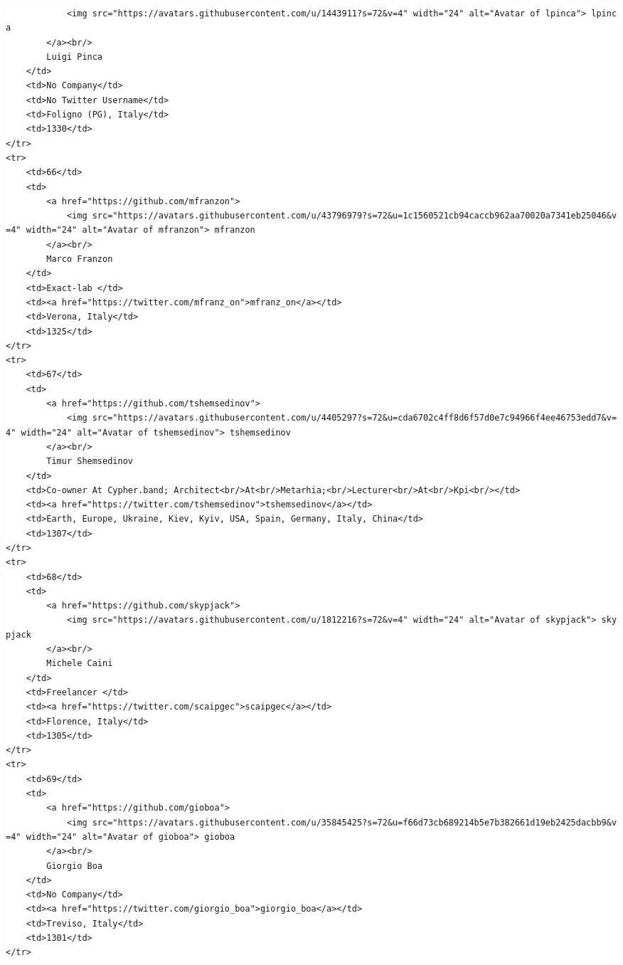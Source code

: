 				<img src="https://avatars.githubusercontent.com/u/1443911?s=72&v=4" width="24" alt="Avatar of lpinca"> lpinca
			</a><br/>
			Luigi Pinca
		</td>
		<td>No Company</td>
		<td>No Twitter Username</td>
		<td>Foligno (PG), Italy</td>
		<td>1330</td>
	</tr>
	<tr>
		<td>66</td>
		<td>
			<a href="https://github.com/mfranzon">
				<img src="https://avatars.githubusercontent.com/u/43796979?s=72&u=1c1560521cb94caccb962aa70020a7341eb25046&v=4" width="24" alt="Avatar of mfranzon"> mfranzon
			</a><br/>
			Marco Franzon
		</td>
		<td>Exact-lab </td>
		<td><a href="https://twitter.com/mfranz_on">mfranz_on</a></td>
		<td>Verona, Italy</td>
		<td>1325</td>
	</tr>
	<tr>
		<td>67</td>
		<td>
			<a href="https://github.com/tshemsedinov">
				<img src="https://avatars.githubusercontent.com/u/4405297?s=72&u=cda6702c4ff8d6f57d0e7c94966f4ee46753edd7&v=4" width="24" alt="Avatar of tshemsedinov"> tshemsedinov
			</a><br/>
			Timur Shemsedinov
		</td>
		<td>Co-owner At Cypher.band; Architect<br/>At<br/>Metarhia;<br/>Lecturer<br/>At<br/>Kpi<br/></td>
		<td><a href="https://twitter.com/tshemsedinov">tshemsedinov</a></td>
		<td>Earth, Europe, Ukraine, Kiev, Kyiv, USA, Spain, Germany, Italy, China</td>
		<td>1307</td>
	</tr>
	<tr>
		<td>68</td>
		<td>
			<a href="https://github.com/skypjack">
				<img src="https://avatars.githubusercontent.com/u/1812216?s=72&v=4" width="24" alt="Avatar of skypjack"> skypjack
			</a><br/>
			Michele Caini
		</td>
		<td>Freelancer </td>
		<td><a href="https://twitter.com/scaipgec">scaipgec</a></td>
		<td>Florence, Italy</td>
		<td>1305</td>
	</tr>
	<tr>
		<td>69</td>
		<td>
			<a href="https://github.com/gioboa">
				<img src="https://avatars.githubusercontent.com/u/35845425?s=72&u=f66d73cb689214b5e7b382661d19eb2425dacbb9&v=4" width="24" alt="Avatar of gioboa"> gioboa
			</a><br/>
			Giorgio Boa
		</td>
		<td>No Company</td>
		<td><a href="https://twitter.com/giorgio_boa">giorgio_boa</a></td>
		<td>Treviso, Italy</td>
		<td>1301</td>
	</tr>